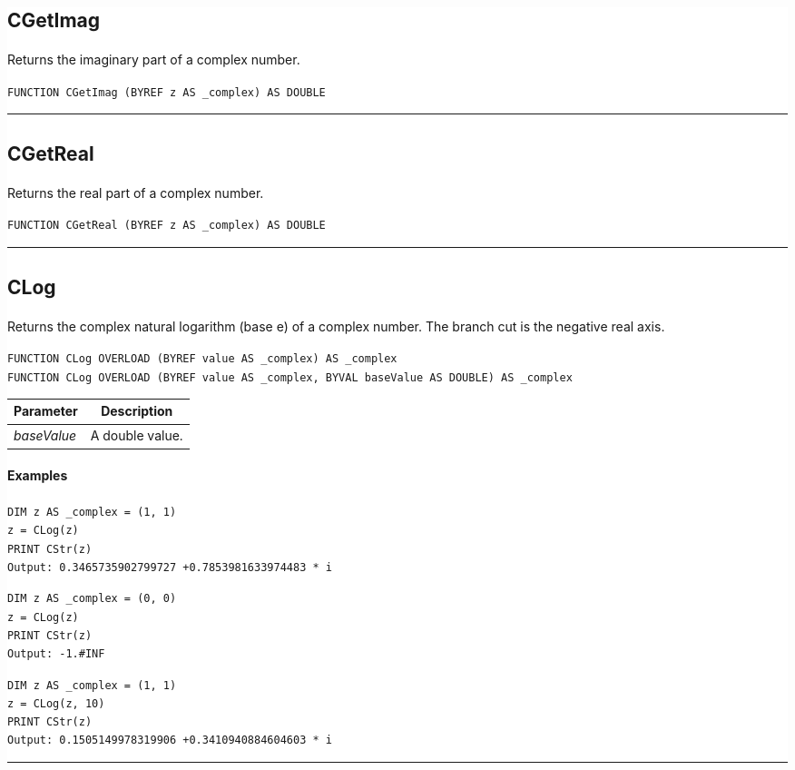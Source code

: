 ## <a name="cgetimag"></a>CGetImag

Returns the imaginary part of a complex number.

```
FUNCTION CGetImag (BYREF z AS _complex) AS DOUBLE
```
---

## <a name="cgetreal"></a>CGetReal

Returns the real part of a complex number.

```
FUNCTION CGetReal (BYREF z AS _complex) AS DOUBLE
```
---

## <a name="clog"></a>CLog

Returns the complex natural logarithm (base e) of a complex number. The branch cut is the negative real axis.

```
FUNCTION CLog OVERLOAD (BYREF value AS _complex) AS _complex
FUNCTION CLog OVERLOAD (BYREF value AS _complex, BYVAL baseValue AS DOUBLE) AS _complex
```

| Parameter  | Description |
| ---------- | ----------- |
| *baseValue* | A double value. |

#### Examples

```
DIM z AS _complex = (1, 1)
z = CLog(z)
PRINT CStr(z)
Output: 0.3465735902799727 +0.7853981633974483 * i
```
```
DIM z AS _complex = (0, 0)
z = CLog(z)
PRINT CStr(z)
Output: -1.#INF
```
```
DIM z AS _complex = (1, 1)
z = CLog(z, 10)
PRINT CStr(z)
Output: 0.1505149978319906 +0.3410940884604603 * i
```
---
